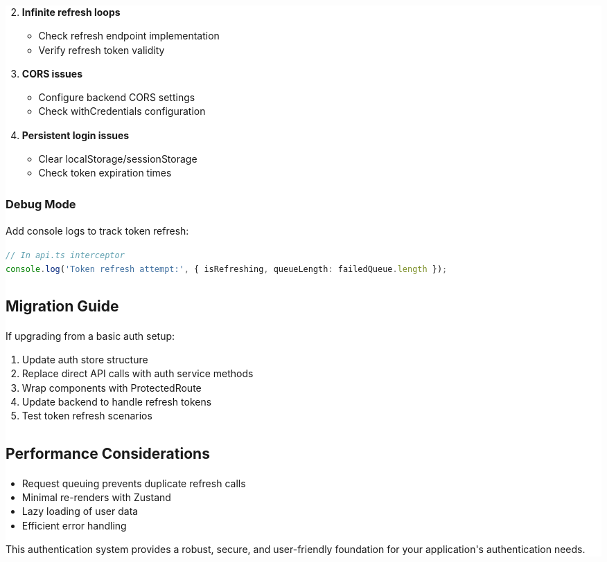 2. **Infinite refresh loops**
   - Check refresh endpoint implementation
   - Verify refresh token validity

3. **CORS issues**
   - Configure backend CORS settings
   - Check withCredentials configuration

4. **Persistent login issues**
   - Clear localStorage/sessionStorage
   - Check token expiration times

### Debug Mode

Add console logs to track token refresh:
```typescript
// In api.ts interceptor
console.log('Token refresh attempt:', { isRefreshing, queueLength: failedQueue.length });
```

## Migration Guide

If upgrading from a basic auth setup:

1. Update auth store structure
2. Replace direct API calls with auth service methods
3. Wrap components with ProtectedRoute
4. Update backend to handle refresh tokens
5. Test token refresh scenarios

## Performance Considerations

- Request queuing prevents duplicate refresh calls
- Minimal re-renders with Zustand
- Lazy loading of user data
- Efficient error handling

This authentication system provides a robust, secure, and user-friendly foundation for your application's authentication needs.
